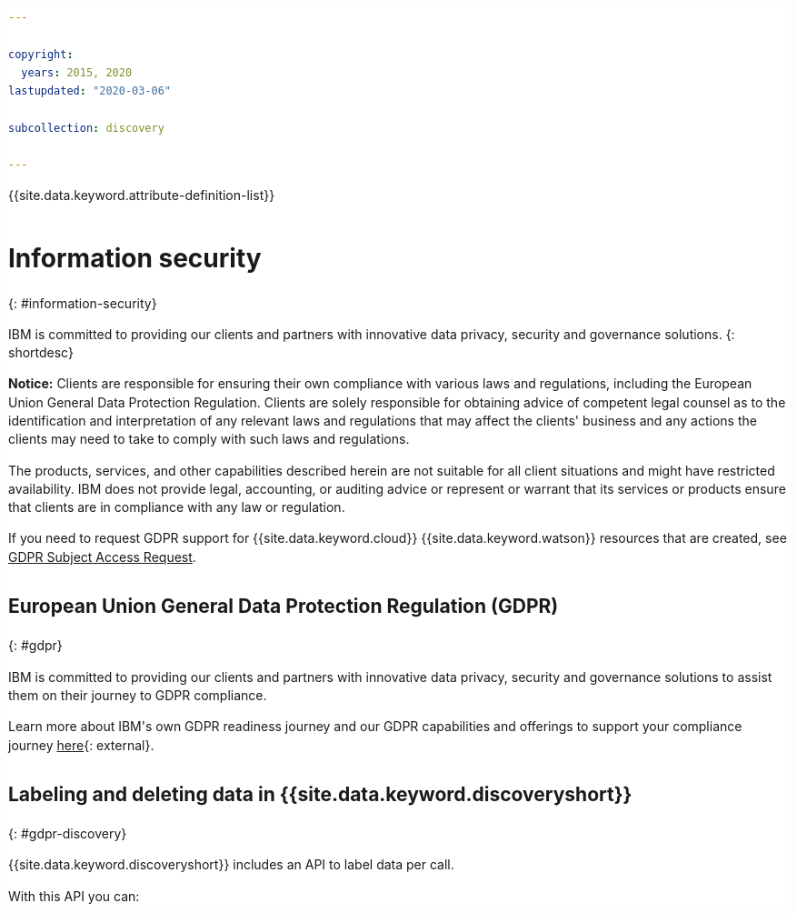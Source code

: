 ```yaml
---

copyright:
  years: 2015, 2020
lastupdated: "2020-03-06"

subcollection: discovery

---
```


{{site.data.keyword.attribute-definition-list}}

# Information security
{: #information-security}


IBM is committed to providing our clients and partners with innovative data privacy, security and governance solutions.
{: shortdesc}

**Notice:**
Clients are responsible for ensuring their own compliance with various laws and regulations, including the European Union General Data Protection Regulation. Clients are solely responsible for obtaining advice of competent legal counsel as to the identification and interpretation of any relevant laws and regulations that may affect the clients' business and any actions the clients may need to take to comply with such laws and regulations.

The products, services, and other capabilities described herein are not suitable for all client situations and might have restricted availability. IBM does not provide legal, accounting, or auditing advice or represent or warrant that its services or products ensure that clients are in compliance with any law or regulation.

If you need to request GDPR support for {{site.data.keyword.cloud}} {{site.data.keyword.watson}} resources that are created, see [GDPR Subject Access Request](/docs/watson?topic=watson-gdpr-sar).

## European Union General Data Protection Regulation (GDPR)
{: #gdpr}

IBM is committed to providing our clients and partners with innovative data privacy, security and governance solutions to assist them on their journey to GDPR compliance.

Learn more about IBM's own GDPR readiness journey and our GDPR capabilities and offerings to support your compliance journey [here](https://www.ibm.com/data-responsibility/gdpr/){: external}.

## Labeling and deleting data in {{site.data.keyword.discoveryshort}}
{: #gdpr-discovery}

{{site.data.keyword.discoveryshort}} includes an API to label data per call.

With this API you can:
